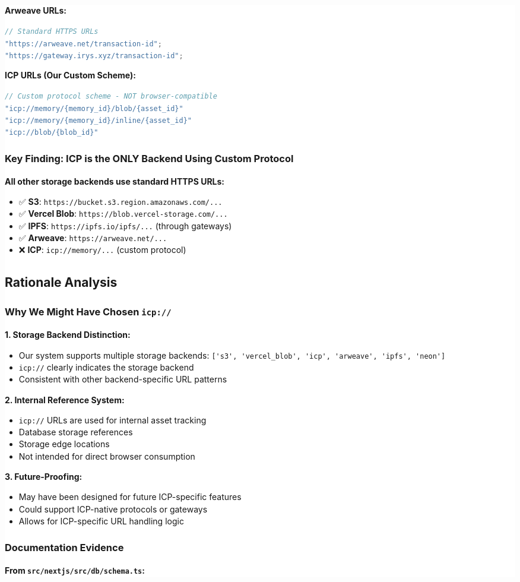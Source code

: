 **Arweave URLs:**

```typescript
// Standard HTTPS URLs
"https://arweave.net/transaction-id";
"https://gateway.irys.xyz/transaction-id";
```

**ICP URLs (Our Custom Scheme):**

```rust
// Custom protocol scheme - NOT browser-compatible
"icp://memory/{memory_id}/blob/{asset_id}"
"icp://memory/{memory_id}/inline/{asset_id}"
"icp://blob/{blob_id}"
```

### Key Finding: ICP is the ONLY Backend Using Custom Protocol

**All other storage backends use standard HTTPS URLs:**

- ✅ **S3**: `https://bucket.s3.region.amazonaws.com/...`
- ✅ **Vercel Blob**: `https://blob.vercel-storage.com/...`
- ✅ **IPFS**: `https://ipfs.io/ipfs/...` (through gateways)
- ✅ **Arweave**: `https://arweave.net/...`
- ❌ **ICP**: `icp://memory/...` (custom protocol)

## Rationale Analysis

### Why We Might Have Chosen `icp://`

**1. Storage Backend Distinction:**

- Our system supports multiple storage backends: `['s3', 'vercel_blob', 'icp', 'arweave', 'ipfs', 'neon']`
- `icp://` clearly indicates the storage backend
- Consistent with other backend-specific URL patterns

**2. Internal Reference System:**

- `icp://` URLs are used for internal asset tracking
- Database storage references
- Storage edge locations
- Not intended for direct browser consumption

**3. Future-Proofing:**

- May have been designed for future ICP-specific features
- Could support ICP-native protocols or gateways
- Allows for ICP-specific URL handling logic

### Documentation Evidence

**From `src/nextjs/src/db/schema.ts`:**
